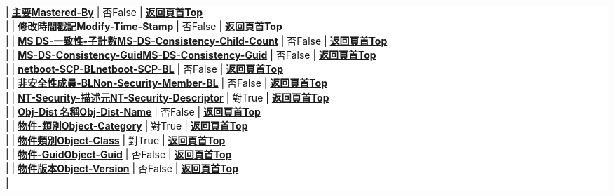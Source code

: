 | [<span data-ttu-id="93992-246">**主要**</span><span class="sxs-lookup"><span data-stu-id="93992-246">**Mastered-By**</span></span>](a-masteredby.md)                                       | <span data-ttu-id="93992-247">否</span><span class="sxs-lookup"><span data-stu-id="93992-247">False</span></span>     | [<span data-ttu-id="93992-248">**返回頁首**</span><span class="sxs-lookup"><span data-stu-id="93992-248">**Top**</span></span>](c-top.md)<br/>         |
| [<span data-ttu-id="93992-249">**修改時間戳記**</span><span class="sxs-lookup"><span data-stu-id="93992-249">**Modify-Time-Stamp**</span></span>](a-modifytimestamp.md)                            | <span data-ttu-id="93992-250">否</span><span class="sxs-lookup"><span data-stu-id="93992-250">False</span></span>     | [<span data-ttu-id="93992-251">**返回頁首**</span><span class="sxs-lookup"><span data-stu-id="93992-251">**Top**</span></span>](c-top.md)<br/>         |
| [<span data-ttu-id="93992-252">**MS DS-一致性-子計數**</span><span class="sxs-lookup"><span data-stu-id="93992-252">**MS-DS-Consistency-Child-Count**</span></span>](a-ms-ds-consistencychildcount.md)    | <span data-ttu-id="93992-253">否</span><span class="sxs-lookup"><span data-stu-id="93992-253">False</span></span>     | [<span data-ttu-id="93992-254">**返回頁首**</span><span class="sxs-lookup"><span data-stu-id="93992-254">**Top**</span></span>](c-top.md)<br/>         |
| [<span data-ttu-id="93992-255">**MS-DS-Consistency-Guid**</span><span class="sxs-lookup"><span data-stu-id="93992-255">**MS-DS-Consistency-Guid**</span></span>](a-ms-ds-consistencyguid.md)                 | <span data-ttu-id="93992-256">否</span><span class="sxs-lookup"><span data-stu-id="93992-256">False</span></span>     | [<span data-ttu-id="93992-257">**返回頁首**</span><span class="sxs-lookup"><span data-stu-id="93992-257">**Top**</span></span>](c-top.md)<br/>         |
| [<span data-ttu-id="93992-258">**netboot-SCP-BL**</span><span class="sxs-lookup"><span data-stu-id="93992-258">**netboot-SCP-BL**</span></span>](a-netbootscpbl.md)                                  | <span data-ttu-id="93992-259">否</span><span class="sxs-lookup"><span data-stu-id="93992-259">False</span></span>     | [<span data-ttu-id="93992-260">**返回頁首**</span><span class="sxs-lookup"><span data-stu-id="93992-260">**Top**</span></span>](c-top.md)<br/>         |
| [<span data-ttu-id="93992-261">**非安全性成員-BL**</span><span class="sxs-lookup"><span data-stu-id="93992-261">**Non-Security-Member-BL**</span></span>](a-nonsecuritymemberbl.md)                   | <span data-ttu-id="93992-262">否</span><span class="sxs-lookup"><span data-stu-id="93992-262">False</span></span>     | [<span data-ttu-id="93992-263">**返回頁首**</span><span class="sxs-lookup"><span data-stu-id="93992-263">**Top**</span></span>](c-top.md)<br/>         |
| [<span data-ttu-id="93992-264">**NT-Security-描述元**</span><span class="sxs-lookup"><span data-stu-id="93992-264">**NT-Security-Descriptor**</span></span>](a-ntsecuritydescriptor.md)                  | <span data-ttu-id="93992-265">對</span><span class="sxs-lookup"><span data-stu-id="93992-265">True</span></span>      | [<span data-ttu-id="93992-266">**返回頁首**</span><span class="sxs-lookup"><span data-stu-id="93992-266">**Top**</span></span>](c-top.md)<br/>         |
| [<span data-ttu-id="93992-267">**Obj-Dist 名稱**</span><span class="sxs-lookup"><span data-stu-id="93992-267">**Obj-Dist-Name**</span></span>](a-distinguishedname.md)                              | <span data-ttu-id="93992-268">否</span><span class="sxs-lookup"><span data-stu-id="93992-268">False</span></span>     | [<span data-ttu-id="93992-269">**返回頁首**</span><span class="sxs-lookup"><span data-stu-id="93992-269">**Top**</span></span>](c-top.md)<br/>         |
| [<span data-ttu-id="93992-270">**物件-類別**</span><span class="sxs-lookup"><span data-stu-id="93992-270">**Object-Category**</span></span>](a-objectcategory.md)                               | <span data-ttu-id="93992-271">對</span><span class="sxs-lookup"><span data-stu-id="93992-271">True</span></span>      | [<span data-ttu-id="93992-272">**返回頁首**</span><span class="sxs-lookup"><span data-stu-id="93992-272">**Top**</span></span>](c-top.md)<br/>         |
| [<span data-ttu-id="93992-273">**物件類別**</span><span class="sxs-lookup"><span data-stu-id="93992-273">**Object-Class**</span></span>](a-objectclass.md)                                     | <span data-ttu-id="93992-274">對</span><span class="sxs-lookup"><span data-stu-id="93992-274">True</span></span>      | [<span data-ttu-id="93992-275">**返回頁首**</span><span class="sxs-lookup"><span data-stu-id="93992-275">**Top**</span></span>](c-top.md)<br/>         |
| [<span data-ttu-id="93992-276">**物件-Guid**</span><span class="sxs-lookup"><span data-stu-id="93992-276">**Object-Guid**</span></span>](a-objectguid.md)                                       | <span data-ttu-id="93992-277">否</span><span class="sxs-lookup"><span data-stu-id="93992-277">False</span></span>     | [<span data-ttu-id="93992-278">**返回頁首**</span><span class="sxs-lookup"><span data-stu-id="93992-278">**Top**</span></span>](c-top.md)<br/>         |
| [<span data-ttu-id="93992-279">**物件版本**</span><span class="sxs-lookup"><span data-stu-id="93992-279">**Object-Version**</span></span>](a-objectversion.md)                                 | <span data-ttu-id="93992-280">否</span><span class="sxs-lookup"><span data-stu-id="93992-280">False</span></span>     | [<span data-ttu-id="93992-281">**返回頁首**</span><span class="sxs-lookup"><span data-stu-id="93992-281">**Top**</span></span>](c-top.md)<br/>         |